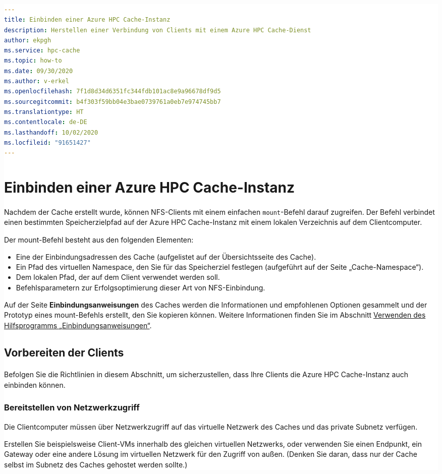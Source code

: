```yaml
---
title: Einbinden einer Azure HPC Cache-Instanz
description: Herstellen einer Verbindung von Clients mit einem Azure HPC Cache-Dienst
author: ekpgh
ms.service: hpc-cache
ms.topic: how-to
ms.date: 09/30/2020
ms.author: v-erkel
ms.openlocfilehash: 7f1d8d34d6351fc344fdb101ac8e9a96678df9d5
ms.sourcegitcommit: b4f303f59bb04e3bae0739761a0eb7e974745bb7
ms.translationtype: HT
ms.contentlocale: de-DE
ms.lasthandoff: 10/02/2020
ms.locfileid: "91651427"
---
```

# <a name="mount-the-azure-hpc-cache"></a>Einbinden einer Azure HPC Cache-Instanz

Nachdem der Cache erstellt wurde, können NFS-Clients mit einem einfachen `mount`-Befehl darauf zugreifen. Der Befehl verbindet einen bestimmten Speicherzielpfad auf der Azure HPC Cache-Instanz mit einem lokalen Verzeichnis auf dem Clientcomputer.

Der mount-Befehl besteht aus den folgenden Elementen:

* Eine der Einbindungsadressen des Cache (aufgelistet auf der Übersichtsseite des Cache).
* Ein Pfad des virtuellen Namespace, den Sie für das Speicherziel festlegen (aufgeführt auf der Seite „Cache-Namespace“).
* Dem lokalen Pfad, der auf dem Client verwendet werden soll.
* Befehlsparametern zur Erfolgsoptimierung dieser Art von NFS-Einbindung.

Auf der Seite **Einbindungsanweisungen** des Caches werden die Informationen und empfohlenen Optionen gesammelt und der Prototyp eines mount-Befehls erstellt, den Sie kopieren können. Weitere Informationen finden Sie im Abschnitt [Verwenden des Hilfsprogramms „Einbindungsanweisungen“](#use-the-mount-instructions-utility).

## <a name="prepare-clients"></a>Vorbereiten der Clients

Befolgen Sie die Richtlinien in diesem Abschnitt, um sicherzustellen, dass Ihre Clients die Azure HPC Cache-Instanz auch einbinden können.

### <a name="provide-network-access"></a>Bereitstellen von Netzwerkzugriff

Die Clientcomputer müssen über Netzwerkzugriff auf das virtuelle Netzwerk des Caches und das private Subnetz verfügen.

Erstellen Sie beispielsweise Client-VMs innerhalb des gleichen virtuellen Netzwerks, oder verwenden Sie einen Endpunkt, ein Gateway oder eine andere Lösung im virtuellen Netzwerk für den Zugriff von außen. (Denken Sie daran, dass nur der Cache selbst im Subnetz des Caches gehostet werden sollte.)
